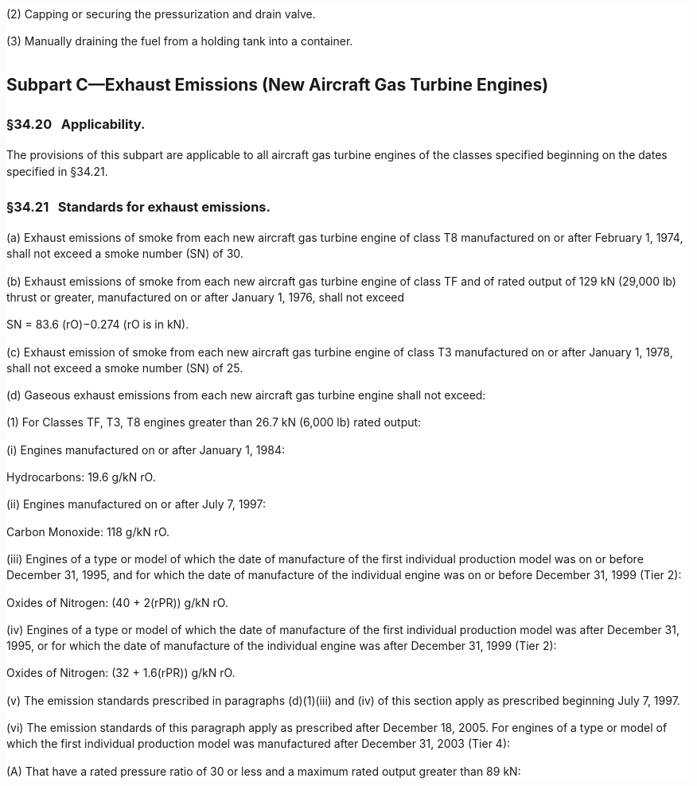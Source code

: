 \(2\) Capping or securing the pressurization and drain valve.

\(3\) Manually draining the fuel from a holding tank into a container.

## Subpart C—Exhaust Emissions (New Aircraft Gas Turbine Engines)

### §34.20   Applicability.

The provisions of this subpart are applicable to all aircraft gas turbine engines of the classes specified beginning on the dates specified in §34.21.

### §34.21   Standards for exhaust emissions.

\(a\) Exhaust emissions of smoke from each new aircraft gas turbine engine of class T8 manufactured on or after February 1, 1974, shall not exceed a smoke number (SN) of 30.

\(b\) Exhaust emissions of smoke from each new aircraft gas turbine engine of class TF and of rated output of 129 kN (29,000 lb) thrust or greater, manufactured on or after January 1, 1976, shall not exceed

SN = 83.6 (rO)−0.274 (rO is in kN).

\(c\) Exhaust emission of smoke from each new aircraft gas turbine engine of class T3 manufactured on or after January 1, 1978, shall not exceed a smoke number (SN) of 25.

\(d\) Gaseous exhaust emissions from each new aircraft gas turbine engine shall not exceed:

\(1\) For Classes TF, T3, T8 engines greater than 26.7 kN (6,000 lb) rated output:

\(i\) Engines manufactured on or after January 1, 1984:

Hydrocarbons: 19.6 g/kN rO.

\(ii\) Engines manufactured on or after July 7, 1997:

Carbon Monoxide: 118 g/kN rO.

\(iii\) Engines of a type or model of which the date of manufacture of the first individual production model was on or before December 31, 1995, and for which the date of manufacture of the individual engine was on or before December 31, 1999 (Tier 2):

Oxides of Nitrogen: (40 + 2(rPR)) g/kN rO.

\(iv\) Engines of a type or model of which the date of manufacture of the first individual production model was after December 31, 1995, or for which the date of manufacture of the individual engine was after December 31, 1999 (Tier 2):

Oxides of Nitrogen: (32 + 1.6(rPR)) g/kN rO.

\(v\) The emission standards prescribed in paragraphs (d)(1)(iii) and (iv) of this section apply as prescribed beginning July 7, 1997.

\(vi\) The emission standards of this paragraph apply as prescribed after December 18, 2005. For engines of a type or model of which the first individual production model was manufactured after December 31, 2003 (Tier 4):

\(A\) That have a rated pressure ratio of 30 or less and a maximum rated output greater than 89 kN:
